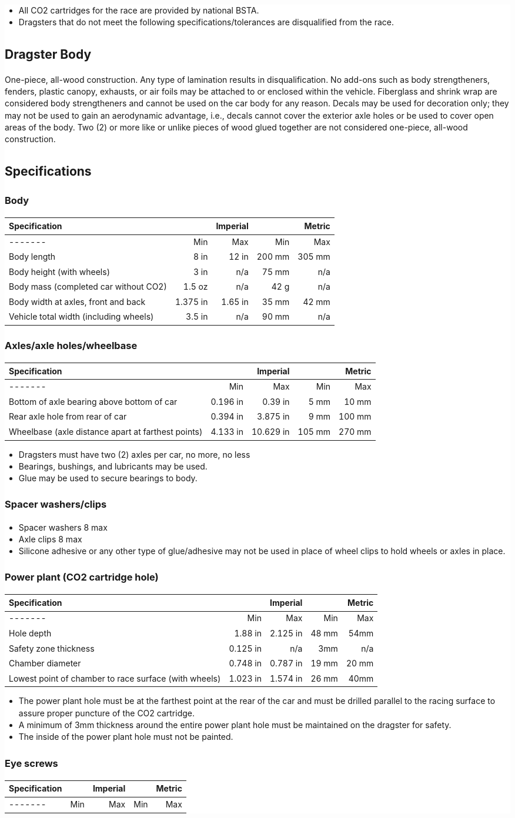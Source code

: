 - All CO2 cartridges for the race are provided by national BSTA.
- Dragsters that do not meet the following specifications/tolerances are disqualified from 	the race.
## Dragster Body
One-piece, all-wood construction. Any type of lamination results in disqualification. No add-ons such as body strengtheners, fenders, plastic canopy, exhausts, or air foils may be attached to or enclosed within the vehicle. Fiberglass and shrink wrap are considered body strengtheners and cannot be used on the car body for any reason. Decals may be used for decoration only; they may not be used to gain an aerodynamic advantage, i.e., decals cannot cover the exterior axle holes or be used to cover open areas of the body. Two (2) or more like or unlike pieces of wood glued together are not considered one-piece, all-wood construction.
## Specifications
### Body
| Specification |  | Imperial | | Metric |
|:---|---:|---:|---:|---:|
| ------- | Min  | Max  | Min  | Max |
| Body length | 8 in | 12 in |200 mm | 305 mm |
| Body height (with wheels) | 3 in | n/a | 75 mm | n/a |
| Body mass (completed car without CO2) | 1.5 oz | n/a | 42 g | n/a |
| Body width at axles, front and back |	1.375 in | 1.65 in | 35 mm | 42 mm |
|Vehicle total width (including wheels) | 3.5 in | n/a | 90 mm | n/a |
### Axles/axle holes/wheelbase
| Specification |  | Imperial | | Metric |
|:---|---:|---:|---:|---:|
| ------- | Min  | Max  | Min  | Max |
| Bottom of axle bearing above bottom of car | 0.196 in | 0.39 in | 5 mm | 10 mm |
| Rear axle hole from rear of car |	0.394 in | 3.875 in | 9 mm | 100 mm |
| Wheelbase (axle distance apart at farthest points) | 4.133 in | 10.629 in | 105 mm | 270 mm |
- Dragsters must have two (2) axles per car, no more, no less
- Bearings, bushings, and lubricants may be used.
- Glue may be used to secure bearings to body.
### Spacer washers/clips
- Spacer washers 8 max
- Axle clips 	8 max
- Silicone adhesive or any other type of glue/adhesive may not be used in place of wheel clips to hold wheels or axles in place.
### Power plant (CO2 cartridge hole)
| Specification |  | Imperial | | Metric |
|:---|---:|---:|---:|---:|
| ------- | Min  | Max  | Min  | Max |
| Hole depth | 1.88 in | 2.125 in | 48 mm | 54mm |
| Safety zone thickness | 0.125 in | n/a | 3mm | n/a |
| Chamber diameter | 0.748 in | 0.787 in | 19 mm | 20 mm |
| Lowest point of chamber to race surface (with wheels) | 1.023 in | 1.574 in | 26 mm | 40mm |
- The power plant hole must be at the farthest point at the rear of the car and must be drilled parallel to the racing surface to assure proper puncture of the CO2 cartridge.
- A minimum of 3mm thickness around the entire power plant hole must be maintained on the dragster for safety.
- The inside of the power plant hole must not be painted.
### Eye screws
| Specification |  | Imperial | | Metric |
|:---|---:|---:|---:|---:|
| ------- | Min  | Max  | Min  | Max |